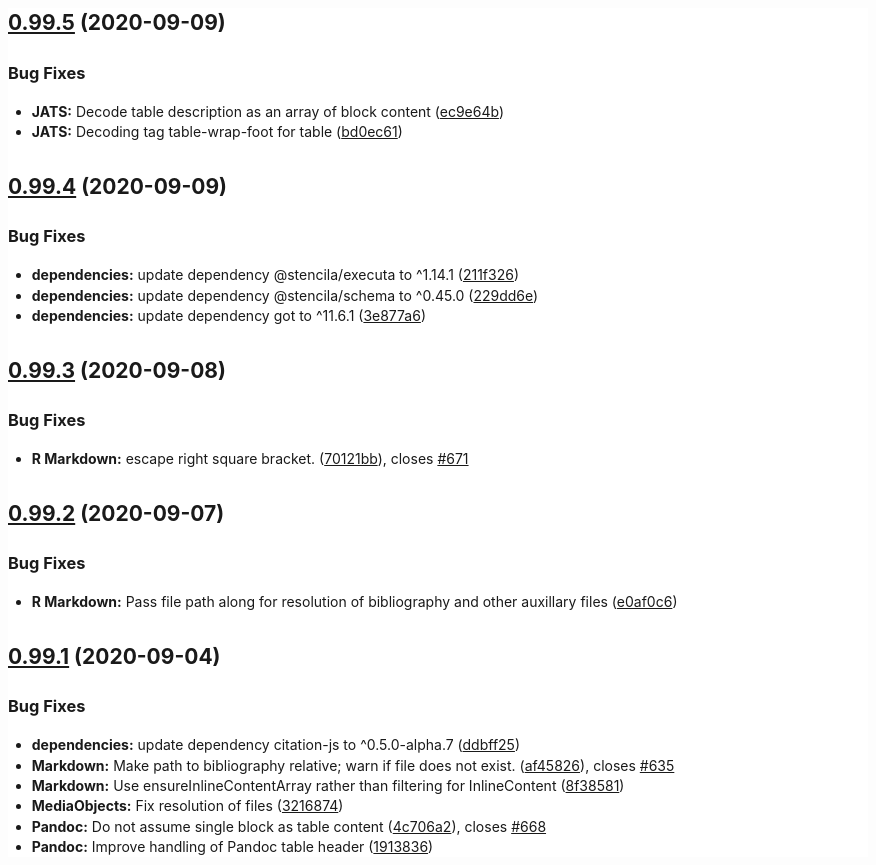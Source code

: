## [0.99.5](https://github.com/stencila/encoda/compare/v0.99.4...v0.99.5) (2020-09-09)


### Bug Fixes

* **JATS:** Decode table description as an array of block content ([ec9e64b](https://github.com/stencila/encoda/commit/ec9e64b4ddf64f3c4c05dd08e3fd6f3e9e4e14ef))
* **JATS:** Decoding tag table-wrap-foot for table ([bd0ec61](https://github.com/stencila/encoda/commit/bd0ec6196b957a7d3cf6b079083d71cfcc82e371))

## [0.99.4](https://github.com/stencila/encoda/compare/v0.99.3...v0.99.4) (2020-09-09)


### Bug Fixes

* **dependencies:** update dependency @stencila/executa to ^1.14.1 ([211f326](https://github.com/stencila/encoda/commit/211f3268bd86548e4dd3c37fc5b3c22168c03e52))
* **dependencies:** update dependency @stencila/schema to ^0.45.0 ([229dd6e](https://github.com/stencila/encoda/commit/229dd6e80b57266a39a0d10aed2431d3c8e1167e))
* **dependencies:** update dependency got to ^11.6.1 ([3e877a6](https://github.com/stencila/encoda/commit/3e877a640a299eb9462fcd3f0f864baa3d6c42df))

## [0.99.3](https://github.com/stencila/encoda/compare/v0.99.2...v0.99.3) (2020-09-08)


### Bug Fixes

* **R Markdown:** escape right square bracket. ([70121bb](https://github.com/stencila/encoda/commit/70121bb176d6228c42cacad941297340311fa53c)), closes [#671](https://github.com/stencila/encoda/issues/671)

## [0.99.2](https://github.com/stencila/encoda/compare/v0.99.1...v0.99.2) (2020-09-07)


### Bug Fixes

* **R Markdown:** Pass file path along for resolution of bibliography and other auxillary files ([e0af0c6](https://github.com/stencila/encoda/commit/e0af0c66912cba911d4035c972045a7ea886d8b2))

## [0.99.1](https://github.com/stencila/encoda/compare/v0.99.0...v0.99.1) (2020-09-04)


### Bug Fixes

* **dependencies:** update dependency citation-js to ^0.5.0-alpha.7 ([ddbff25](https://github.com/stencila/encoda/commit/ddbff250e5bc51fd6de3f93af150c49689dd2909))
* **Markdown:** Make path to bibliography relative; warn if file does not exist. ([af45826](https://github.com/stencila/encoda/commit/af45826082880d4876dc4ff26873cbeb31863b19)), closes [#635](https://github.com/stencila/encoda/issues/635)
* **Markdown:** Use ensureInlineContentArray rather than filtering for InlineContent ([8f38581](https://github.com/stencila/encoda/commit/8f38581ad39a8a8aeb6531dcb0f6fc9b09d13245))
* **MediaObjects:** Fix resolution of files ([3216874](https://github.com/stencila/encoda/commit/321687415e41f17a1ec6b8e3d6ef0b1bb654d5e7))
* **Pandoc:** Do not assume single block as table content ([4c706a2](https://github.com/stencila/encoda/commit/4c706a22337c77c5127fa98f39aac5c89cdb7bed)), closes [#668](https://github.com/stencila/encoda/issues/668)
* **Pandoc:** Improve handling of Pandoc table header ([1913836](https://github.com/stencila/encoda/commit/1913836f55c543e07c591965cf3d3e78181c6048))
